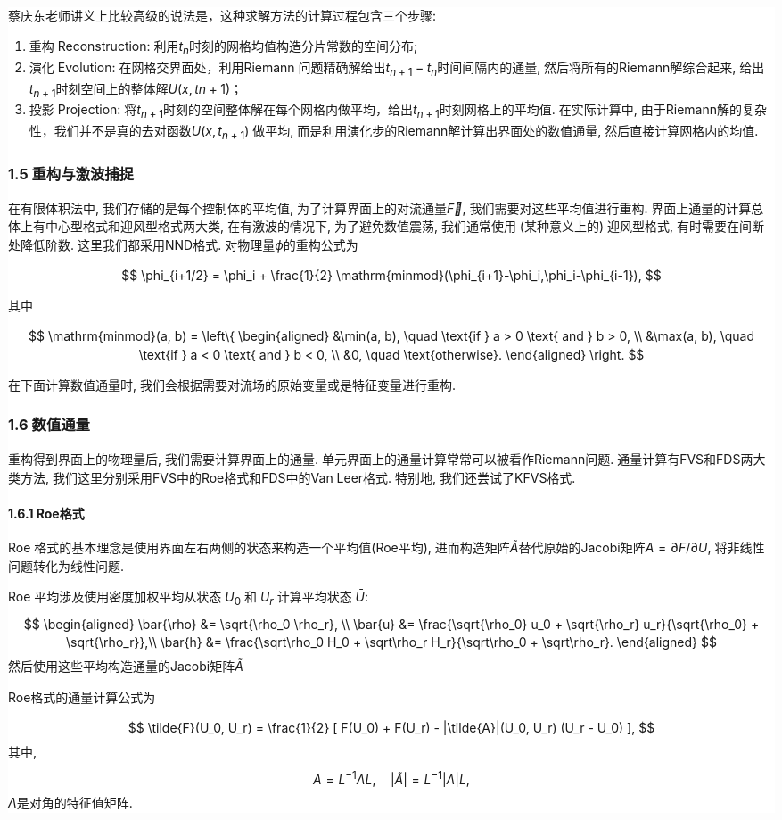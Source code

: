 蔡庆东老师讲义上比较高级的说法是，这种求解方法的计算过程包含三个步骤:  

1. 重构 Reconstruction:  利用$t_n$时刻的网格均值构造分片常数的空间分布; 
2. 演化 Evolution:  在网格交界面处，利用Riemann 问题精确解给出$t_{n+1} - t_{n}$时间间隔内的通量, 然后将所有的Riemann解综合起来, 给出$t_{n+1}$时刻空间上的整体解$U(x, t{n+1})$；
3. 投影 Projection:  将$t_{n+1}$时刻的空间整体解在每个网格内做平均，给出$t_{n+1}$时刻网格上的平均值. 在实际计算中, 由于Riemann解的复杂性，我们并不是真的去对函数$U(x, t_{n+1})$ 做平均, 而是利用演化步的Riemann解计算出界面处的数值通量, 然后直接计算网格内的均值. 

### 1.5 重构与激波捕捉

在有限体积法中, 我们存储的是每个控制体的平均值, 为了计算界面上的对流通量$\vec{F}$, 我们需要对这些平均值进行重构. 界面上通量的计算总体上有中心型格式和迎风型格式两大类, 在有激波的情况下, 为了避免数值震荡, 我们通常使用 (某种意义上的) 迎风型格式, 有时需要在间断处降低阶数. 这里我们都采用NND格式. 对物理量$\phi$的重构公式为

$$
\phi_{i+1/2} = \phi_i + \frac{1}{2} \mathrm{minmod}(\phi_{i+1}-\phi_i,\phi_i-\phi_{i-1}), 
$$

其中

$$
\mathrm{minmod}(a, b) = \left\{
\begin{aligned}
&\min(a, b), \quad \text{if } a > 0 \text{ and } b > 0, \\
&\max(a, b), \quad \text{if } a < 0 \text{ and } b < 0, \\
&0, \quad \text{otherwise}.
\end{aligned}
\right.
$$

在下面计算数值通量时, 我们会根据需要对流场的原始变量或是特征变量进行重构. 

### 1.6 数值通量

重构得到界面上的物理量后, 我们需要计算界面上的通量. 单元界面上的通量计算常常可以被看作Riemann问题. 通量计算有FVS和FDS两大类方法, 我们这里分别采用FVS中的Roe格式和FDS中的Van Leer格式. 特别地, 我们还尝试了KFVS格式.

#### 1.6.1 Roe格式

Roe 格式的基本理念是使用界面左右两侧的状态来构造一个平均值(Roe平均), 进而构造矩阵$\tilde A$替代原始的Jacobi矩阵$A = \partial F / \partial U$, 将非线性问题转化为线性问题. 

Roe 平均涉及使用密度加权平均从状态 $U_0$ 和 $U_r$ 计算平均状态 $\bar{U}$:   
$$
\begin{aligned}
\bar{\rho} &= \sqrt{\rho_0 \rho_r}, \\ 
\bar{u} &= \frac{\sqrt{\rho_0} u_0 + \sqrt{\rho_r} u_r}{\sqrt{\rho_0} + \sqrt{\rho_r}},\\
\bar{h} &= \frac{\sqrt\rho_0 H_0 + \sqrt\rho_r H_r}{\sqrt\rho_0 + \sqrt\rho_r}.
\end{aligned}
$$
然后使用这些平均构造通量的Jacobi矩阵$\tilde A$

Roe格式的通量计算公式为

$$
\tilde{F}(U_0, U_r) = \frac{1}{2} [ F(U_0) + F(U_r) - |\tilde{A}|(U_0, U_r) (U_r - U_0) ],
$$
其中, 
$$
A = L^{-1} \Lambda L, \quad
\left| \tilde A\right| = L^{-1} \left|\Lambda\right| L, 
$$
$\Lambda$是对角的特征值矩阵. 
